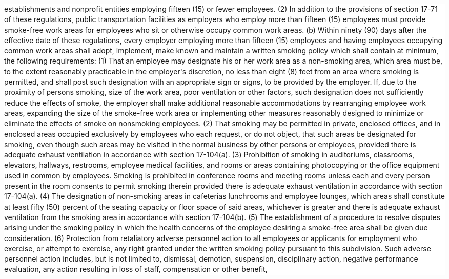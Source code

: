 establishments and nonprofit entities employing fifteen (15) or fewer employees.
(2)
In addition to the provisions of section 17-71 of these regulations, public transportation facilities as employers
who employ more than fifteen (15) employees must provide smoke-free work areas for employees who sit or
otherwise occupy common work areas.
(b)
Within ninety (90) days after the effective date of these regulations, every employer employing more than fifteen
(15) employees and having employees occupying common work areas shall adopt, implement, make known and
maintain a written smoking policy which shall contain at minimum, the following requirements:
(1)
That an employee may designate his or her work area as a non-smoking area, which area must be, to the extent
reasonably practicable in the employer's discretion, no less than eight (8) feet from an area where smoking is
permitted, and shall post such designation with an appropriate sign or signs, to be provided by the employer. If,
due to the proximity of persons smoking, size of the work area, poor ventilation or other factors, such
designation does not sufficiently reduce the effects of smoke, the employer shall make additional reasonable
accommodations by rearranging employee work areas, expanding the size of the smoke-free work area or
implementing other measures reasonably designed to minimize or eliminate the effects of smoke on nonsmoking employees.
(2)
That smoking may be permitted in private, enclosed offices, and in enclosed areas occupied exclusively by
employees who each request, or do not object, that such areas be designated for smoking, even though such
areas may be visited in the normal business by other persons or employees, provided there is adequate exhaust
ventilation in accordance with section 17-104(a).
(3)
Prohibition of smoking in auditoriums, classrooms, elevators, hallways, restrooms, employee medical facilities,
and rooms or areas containing photocopying or the office equipment used in common by employees. Smoking is
prohibited in conference rooms and meeting rooms unless each and every person present in the room consents to
permit smoking therein provided there is adequate exhaust ventilation in accordance with section 17-104(a).
(4)
The designation of non-smoking areas in cafeterias lunchrooms and employee lounges, which areas shall
constitute at least fifty (50) percent of the seating capacity or floor space of said areas, whichever is greater and
there is adequate exhaust ventilation from the smoking area in accordance with section 17-104(b).
(5)
The establishment of a procedure to resolve disputes arising under the smoking policy in which the health
concerns of the employee desiring a smoke-free area shall be given due consideration.
(6)
Protection from retaliatory adverse personnel action to all employees or applicants for employment who
exercise, or attempt to exercise, any right granted under the written smoking policy pursuant to this subdivision.
Such adverse personnel action includes, but is not limited to, dismissal, demotion, suspension, disciplinary
action, negative performance evaluation, any action resulting in loss of staff, compensation or other benefit,